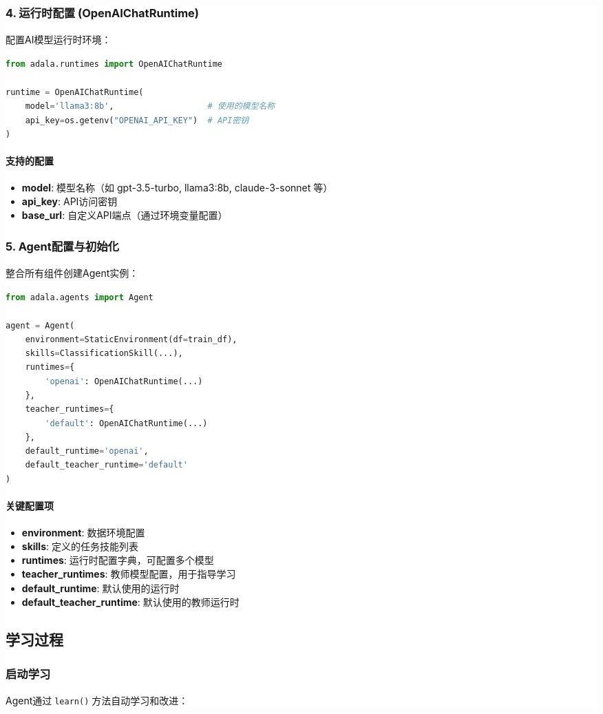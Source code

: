 ### 4. 运行时配置 (OpenAIChatRuntime)

配置AI模型运行时环境：

```python
from adala.runtimes import OpenAIChatRuntime

runtime = OpenAIChatRuntime(
    model='llama3:8b',                   # 使用的模型名称
    api_key=os.getenv("OPENAI_API_KEY")  # API密钥
)
```

#### 支持的配置
- **model**: 模型名称（如 gpt-3.5-turbo, llama3:8b, claude-3-sonnet 等）
- **api_key**: API访问密钥
- **base_url**: 自定义API端点（通过环境变量配置）

### 5. Agent配置与初始化

整合所有组件创建Agent实例：

```python
from adala.agents import Agent

agent = Agent(
    environment=StaticEnvironment(df=train_df),
    skills=ClassificationSkill(...),
    runtimes={
        'openai': OpenAIChatRuntime(...)
    },
    teacher_runtimes={
        'default': OpenAIChatRuntime(...)
    },
    default_runtime='openai',
    default_teacher_runtime='default'
)
```

#### 关键配置项
- **environment**: 数据环境配置
- **skills**: 定义的任务技能列表
- **runtimes**: 运行时配置字典，可配置多个模型
- **teacher_runtimes**: 教师模型配置，用于指导学习
- **default_runtime**: 默认使用的运行时
- **default_teacher_runtime**: 默认使用的教师运行时

## 学习过程

### 启动学习

Agent通过 `learn()` 方法自动学习和改进：
